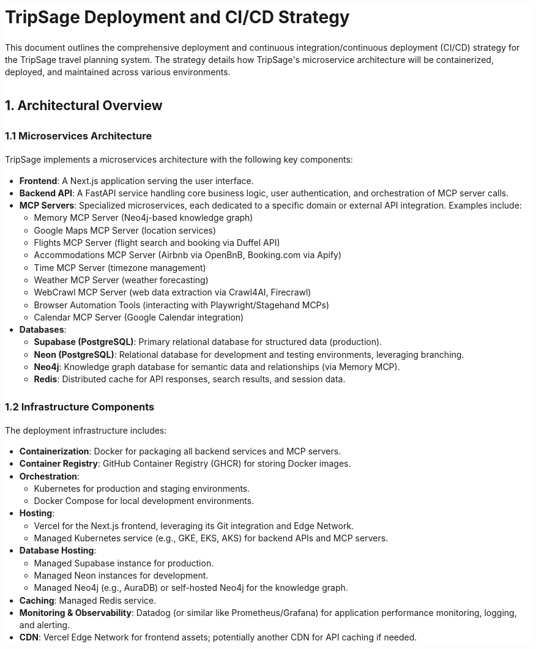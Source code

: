 # TripSage Deployment and CI/CD Strategy

This document outlines the comprehensive deployment and continuous integration/continuous deployment (CI/CD) strategy for the TripSage travel planning system. The strategy details how TripSage's microservice architecture will be containerized, deployed, and maintained across various environments.

## 1. Architectural Overview

### 1.1 Microservices Architecture

TripSage implements a microservices architecture with the following key components:

- **Frontend**: A Next.js application serving the user interface.
- **Backend API**: A FastAPI service handling core business logic, user authentication, and orchestration of MCP server calls.
- **MCP Servers**: Specialized microservices, each dedicated to a specific domain or external API integration. Examples include:
  - Memory MCP Server (Neo4j-based knowledge graph)
  - Google Maps MCP Server (location services)
  - Flights MCP Server (flight search and booking via Duffel API)
  - Accommodations MCP Server (Airbnb via OpenBnB, Booking.com via Apify)
  - Time MCP Server (timezone management)
  - Weather MCP Server (weather forecasting)
  - WebCrawl MCP Server (web data extraction via Crawl4AI, Firecrawl)
  - Browser Automation Tools (interacting with Playwright/Stagehand MCPs)
  - Calendar MCP Server (Google Calendar integration)
- **Databases**:
  - **Supabase (PostgreSQL)**: Primary relational database for structured data (production).
  - **Neon (PostgreSQL)**: Relational database for development and testing environments, leveraging branching.
  - **Neo4j**: Knowledge graph database for semantic data and relationships (via Memory MCP).
  - **Redis**: Distributed cache for API responses, search results, and session data.

### 1.2 Infrastructure Components

The deployment infrastructure includes:

- **Containerization**: Docker for packaging all backend services and MCP servers.
- **Container Registry**: GitHub Container Registry (GHCR) for storing Docker images.
- **Orchestration**:
  - Kubernetes for production and staging environments.
  - Docker Compose for local development environments.
- **Hosting**:
  - Vercel for the Next.js frontend, leveraging its Git integration and Edge Network.
  - Managed Kubernetes service (e.g., GKE, EKS, AKS) for backend APIs and MCP servers.
- **Database Hosting**:
  - Managed Supabase instance for production.
  - Managed Neon instances for development.
  - Managed Neo4j (e.g., AuraDB) or self-hosted Neo4j for the knowledge graph.
- **Caching**: Managed Redis service.
- **Monitoring & Observability**: Datadog (or similar like Prometheus/Grafana) for application performance monitoring, logging, and alerting.
- **CDN**: Vercel Edge Network for frontend assets; potentially another CDN for API caching if needed.
